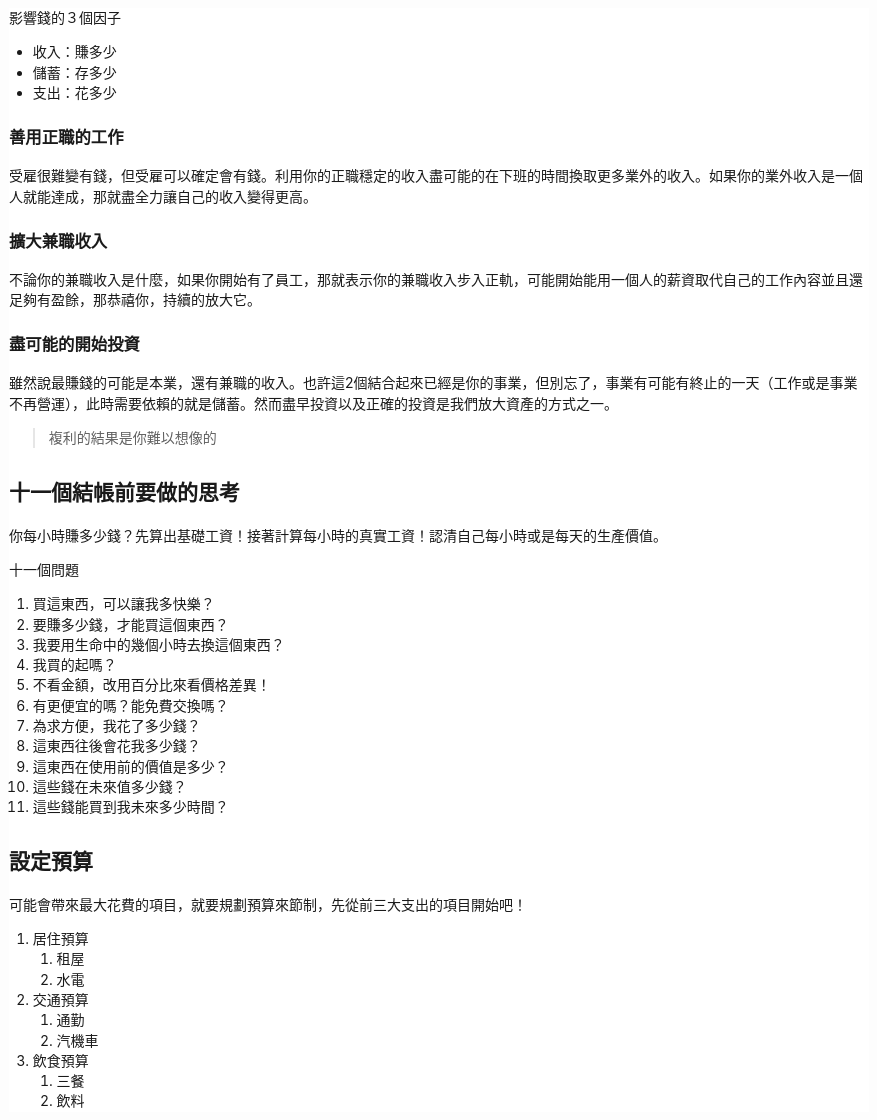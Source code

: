 影響錢的３個因子

- 收入：賺多少
- 儲蓄：存多少
- 支出：花多少

### 善用正職的工作

受雇很難變有錢，但受雇可以確定會有錢。利用你的正職穩定的收入盡可能的在下班的時間換取更多業外的收入。如果你的業外收入是一個人就能達成，那就盡全力讓自己的收入變得更高。

### 擴大兼職收入

不論你的兼職收入是什麼，如果你開始有了員工，那就表示你的兼職收入步入正軌，可能開始能用一個人的薪資取代自己的工作內容並且還足夠有盈餘，那恭禧你，持續的放大它。

### 盡可能的開始投資

雖然說最賺錢的可能是本業，還有兼職的收入。也許這2個結合起來已經是你的事業，但別忘了，事業有可能有終止的一天（工作或是事業不再營運），此時需要依賴的就是儲蓄。然而盡早投資以及正確的投資是我們放大資產的方式之一。

> 複利的結果是你難以想像的
> 

## 十一個結帳前要做的思考

你每小時賺多少錢？先算出基礎工資！接著計算每小時的真實工資！認清自己每小時或是每天的生產價值。

十一個問題

1. 買這東西，可以讓我多快樂？
2. 要賺多少錢，才能買這個東西？
3. 我要用生命中的幾個小時去換這個東西？
4. 我買的起嗎？
5. 不看金額，改用百分比來看價格差異！
6. 有更便宜的嗎？能免費交換嗎？
7. 為求方便，我花了多少錢？
8. 這東西往後會花我多少錢？
9. 這東西在使用前的價值是多少？
10. 這些錢在未來值多少錢？
11. 這些錢能買到我未來多少時間？

## 設定預算

可能會帶來最大花費的項目，就要規劃預算來節制，先從前三大支出的項目開始吧！

1. 居住預算
    1. 租屋
    2. 水電
2. 交通預算
    1. 通勤
    2. 汽機車
3. 飲食預算
    1. 三餐
    2. 飲料

